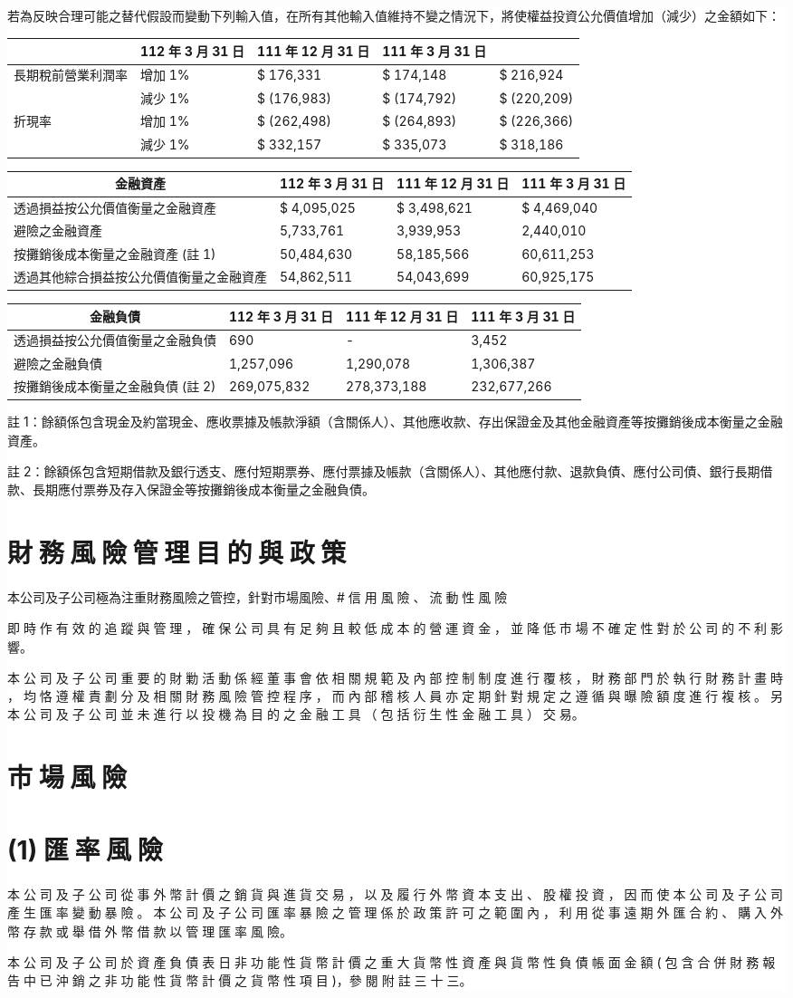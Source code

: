 若為反映合理可能之替代假設而變動下列輸入值，在所有其他輸入值維持不變之情況下，將使權益投資公允價值增加（減少）之金額如下：

| |112 年 3 月 31 日|111 年 12 月 31 日|111 年 3 月 31 日| |
|---|---|---|---|---|
|長期稅前營業利潤率|增加 1%|$ 176,331|$ 174,148|$ 216,924|
| |減少 1%|$ (176,983)|$ (174,792)|$ (220,209)|
|折現率|增加 1%|$ (262,498)|$ (264,893)|$ (226,366)|
| |減少 1%|$ 332,157|$ 335,073|$ 318,186|# 金 融 工 具 之 種 類

|金融資產|112 年 3 月 31 日|111 年 12 月 31 日|111 年 3 月 31 日|
|---|---|---|---|
|透過損益按公允價值衡量之金融資產|$ 4,095,025|$ 3,498,621|$ 4,469,040|
|避險之金融資產|5,733,761|3,939,953|2,440,010|
|按攤銷後成本衡量之金融資產 (註 1)|50,484,630|58,185,566|60,611,253|
|透過其他綜合損益按公允價值衡量之金融資產|54,862,511|54,043,699|60,925,175|

|金融負債|112 年 3 月 31 日|111 年 12 月 31 日|111 年 3 月 31 日|
|---|---|---|---|
|透過損益按公允價值衡量之金融負債|690|-|3,452|
|避險之金融負債|1,257,096|1,290,078|1,306,387|
|按攤銷後成本衡量之金融負債 (註 2)|269,075,832|278,373,188|232,677,266|

註 1：餘額係包含現金及約當現金、應收票據及帳款淨額（含關係人）、其他應收款、存出保證金及其他金融資產等按攤銷後成本衡量之金融資產。

註 2：餘額係包含短期借款及銀行透支、應付短期票券、應付票據及帳款（含關係人）、其他應付款、退款負債、應付公司債、銀行長期借款、長期應付票券及存入保證金等按攤銷後成本衡量之金融負債。

# 財 務 風 險 管 理 目 的 與 政 策

本公司及子公司極為注重財務風險之管控，針對市場風險、# 信 用 風 險 、 流 動 性 風 險

即 時 作 有 效 的 追 蹤 與 管 理 ， 確 保 公 司 具 有 足 夠 且 較 低 成 本 的 營 運 資 金 ， 並 降 低 市 場 不 確 定 性 對 於 公 司 的 不 利 影 響。

本 公 司 及 子 公 司 重 要 的 財 勦 活 動 係 經 董 事 會 依 相 關 規 範 及 內 部 控 制 制 度 進 行 覆 核 ， 財 務 部 門 於 執 行 財 務 計 畫 時 ， 均 恪 遵 權 責 劃 分 及 相 關 財 務 風 險 管 控 程 序 ， 而 內 部 稽 核 人 員 亦 定 期 針 對 規 定 之 遵 循 與 曝 險 額 度 進 行 複 核 。 另 本 公 司 及 子 公 司 並 未 進 行 以 投 機 為 目 的 之 金 融 工 具 （ 包 括 衍 生 性 金 融 工 具 ） 交 易。

# 市 場 風 險

# (1)   匯 率 風 險

本 公 司 及 子 公 司 從 事 外 幣 計 價 之 銷 貨 與 進 貨 交 易 ， 以 及 履 行 外 幣 資 本 支 出 、 股 權 投 資 ， 因 而 使 本 公 司 及 子 公 司 產 生 匯 率 變 動 暴 險 。 本 公 司 及 子 公 司 匯 率 暴 險 之 管 理 係 於 政 策 許 可 之 範 圍 內 ， 利 用 從 事 遠 期 外 匯 合 約 、 購 入 外 幣 存 款 或 舉 借 外 幣 借 款 以 管 理 匯 率 風 險。

本 公 司 及 子 公 司 於 資 產 負 債 表 日 非 功 能 性 貨 幣 計 價 之 重 大 貨 幣 性 資 產 與 貨 幣 性 負 債 帳 面 金 額 ( 包 含 合 併 財 務 報 告 中 已 沖 銷 之 非 功 能 性 貨 幣 計 價 之 貨 幣 性 項 目 )，參 閱 附 註 三 十 三。
